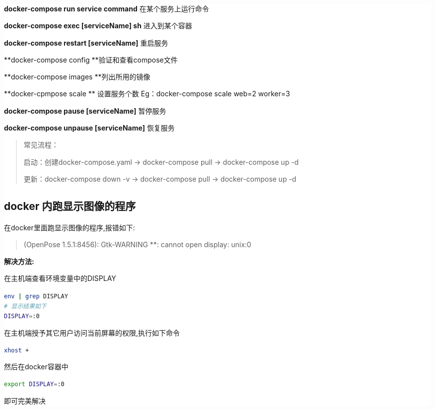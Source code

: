 **docker-compose run service command**  在某个服务上运行命令



**docker-compose exec [serviceName] sh** 进入到某个容器



**docker-compose restart [serviceName]**  重启服务



**docker-compose config **验证和查看compose文件



**docker-compose images **列出所用的镜像



**docker-cpmpose scale ** 设置服务个数 Eg：docker-compose scale web=2 worker=3 



**docker-compose pause [serviceName]** 暂停服务



**docker-compose unpause [serviceName]** 恢复服务



> 常见流程：
>
> 启动：创建docker-compose.yaml  ->  docker-compose pull  -> docker-compose up -d
>
> 更新：docker-compose down -v -> docker-compose pull -> docker-compose up -d 



## docker 内跑显示图像的程序

在docker里面跑显示图像的程序,报错如下:

> (OpenPose 1.5.1:8456): Gtk-WARNING **: cannot open display: unix:0

**解决方法:**

在主机端查看环境变量中的DISPLAY

```sh
env | grep DISPLAY
# 显示结果如下
DISPLAY=:0
```

在主机端授予其它用户访问当前屏幕的权限,执行如下命令

```sh 
xhost +
```

 然后在docker容器中

```sh
export DISPLAY=:0
```

即可完美解决

